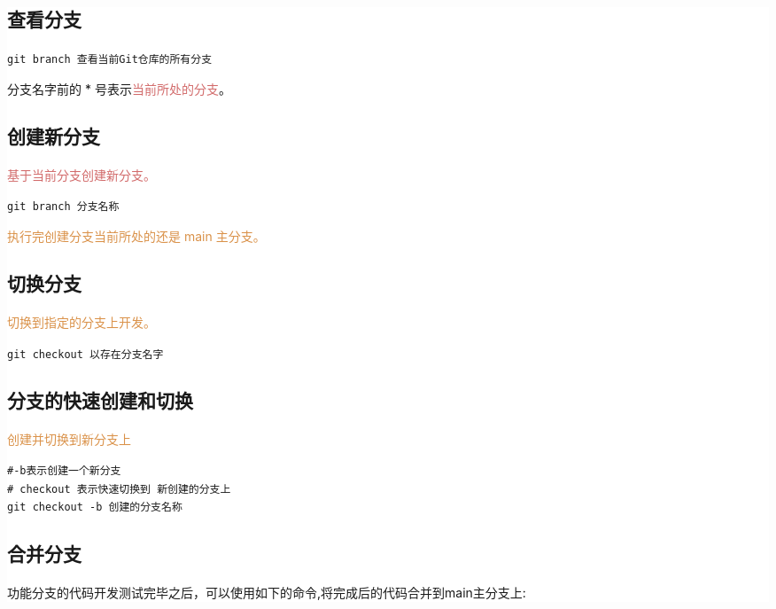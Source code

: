 


## 查看分支

```
git branch 查看当前Git仓库的所有分支    
```

分支名字前的 * 号表示<font color='#D26B6B'>当前所处的分支</font>。







## 创建新分支

<font color='#D26B6B'>基于当前分支创建新分支。</font>

```
git branch 分支名称
```

<font color='#DA924A'>执行完创建分支当前所处的还是 main 主分支。</font>







## 切换分支

<font color='#DA924A'>切换到指定的分支上开发。</font>

```
git checkout 以存在分支名字
```







## 分支的快速创建和切换

<font color='#DA924A'>创建并切换到新分支上</font>

```
#-b表示创建一个新分支
# checkout 表示快速切换到 新创建的分支上
git checkout -b 创建的分支名称
```







## 合并分支

功能分支的代码开发测试完毕之后，可以使用如下的命令,将完成后的代码合并到main主分支上:
